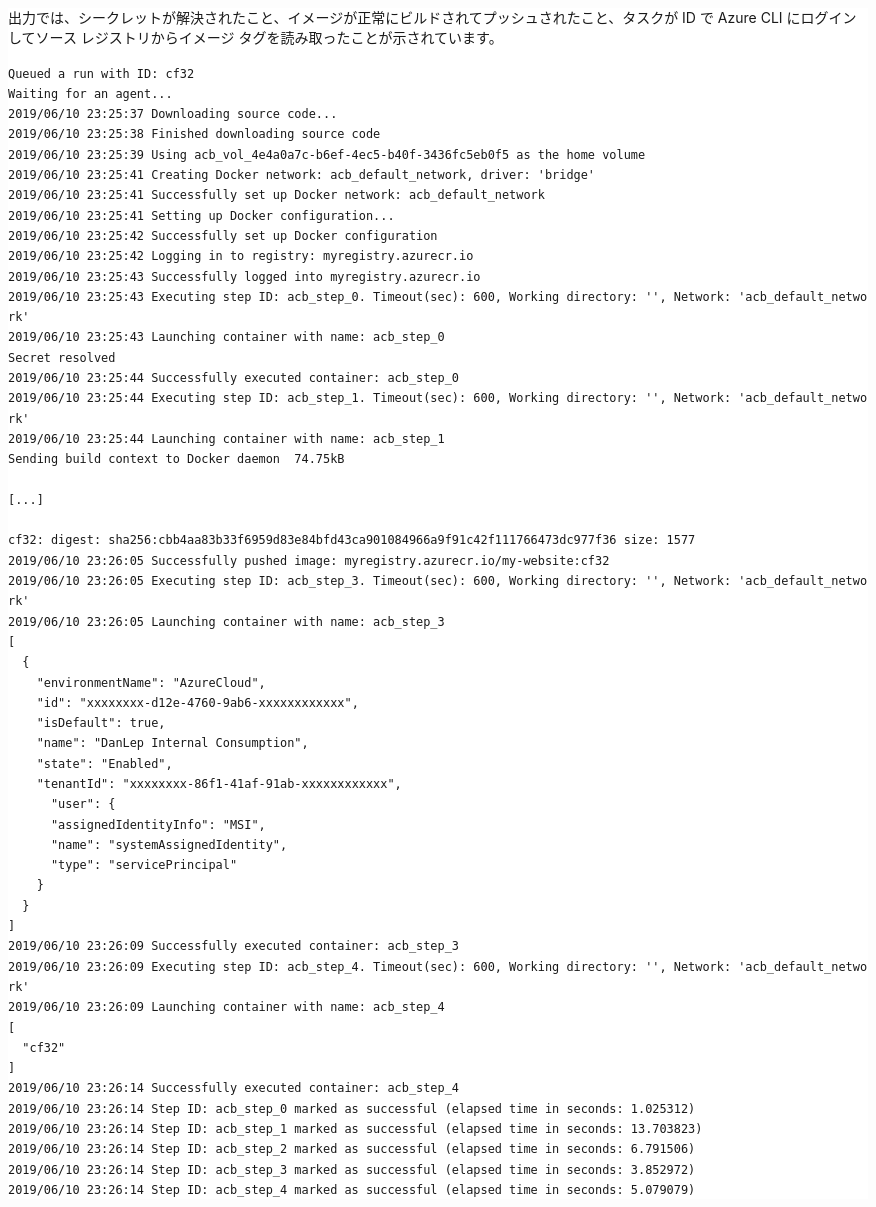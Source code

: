 出力では、シークレットが解決されたこと、イメージが正常にビルドされてプッシュされたこと、タスクが ID で Azure CLI にログインしてソース レジストリからイメージ タグを読み取ったことが示されています。

```console
Queued a run with ID: cf32
Waiting for an agent...
2019/06/10 23:25:37 Downloading source code...
2019/06/10 23:25:38 Finished downloading source code
2019/06/10 23:25:39 Using acb_vol_4e4a0a7c-b6ef-4ec5-b40f-3436fc5eb0f5 as the home volume
2019/06/10 23:25:41 Creating Docker network: acb_default_network, driver: 'bridge'
2019/06/10 23:25:41 Successfully set up Docker network: acb_default_network
2019/06/10 23:25:41 Setting up Docker configuration...
2019/06/10 23:25:42 Successfully set up Docker configuration
2019/06/10 23:25:42 Logging in to registry: myregistry.azurecr.io
2019/06/10 23:25:43 Successfully logged into myregistry.azurecr.io
2019/06/10 23:25:43 Executing step ID: acb_step_0. Timeout(sec): 600, Working directory: '', Network: 'acb_default_network'
2019/06/10 23:25:43 Launching container with name: acb_step_0
Secret resolved
2019/06/10 23:25:44 Successfully executed container: acb_step_0
2019/06/10 23:25:44 Executing step ID: acb_step_1. Timeout(sec): 600, Working directory: '', Network: 'acb_default_network'
2019/06/10 23:25:44 Launching container with name: acb_step_1
Sending build context to Docker daemon  74.75kB

[...]

cf32: digest: sha256:cbb4aa83b33f6959d83e84bfd43ca901084966a9f91c42f111766473dc977f36 size: 1577
2019/06/10 23:26:05 Successfully pushed image: myregistry.azurecr.io/my-website:cf32
2019/06/10 23:26:05 Executing step ID: acb_step_3. Timeout(sec): 600, Working directory: '', Network: 'acb_default_network'
2019/06/10 23:26:05 Launching container with name: acb_step_3
[
  {
    "environmentName": "AzureCloud",
    "id": "xxxxxxxx-d12e-4760-9ab6-xxxxxxxxxxxx",
    "isDefault": true,
    "name": "DanLep Internal Consumption",
    "state": "Enabled",
    "tenantId": "xxxxxxxx-86f1-41af-91ab-xxxxxxxxxxxx",
      "user": {
      "assignedIdentityInfo": "MSI",
      "name": "systemAssignedIdentity",
      "type": "servicePrincipal"
    }
  }
]
2019/06/10 23:26:09 Successfully executed container: acb_step_3
2019/06/10 23:26:09 Executing step ID: acb_step_4. Timeout(sec): 600, Working directory: '', Network: 'acb_default_network'
2019/06/10 23:26:09 Launching container with name: acb_step_4
[
  "cf32"
]
2019/06/10 23:26:14 Successfully executed container: acb_step_4
2019/06/10 23:26:14 Step ID: acb_step_0 marked as successful (elapsed time in seconds: 1.025312)
2019/06/10 23:26:14 Step ID: acb_step_1 marked as successful (elapsed time in seconds: 13.703823)
2019/06/10 23:26:14 Step ID: acb_step_2 marked as successful (elapsed time in seconds: 6.791506)
2019/06/10 23:26:14 Step ID: acb_step_3 marked as successful (elapsed time in seconds: 3.852972)
2019/06/10 23:26:14 Step ID: acb_step_4 marked as successful (elapsed time in seconds: 5.079079)
```


[az-login]: /cli/azure/reference-index#az-login
[az-acr-login]: /cli/azure/acr#az-acr-login
[az-acr-show]: /cli/azure/acr#az-acr-show
[az-role-assignment-create]: /cli/azure/role/assignment#az-role-assignment-create
[az-acr-login]: /cli/azure/acr#az-acr-login
[az-identity-create]: /cli/azure/identity?view=azure-cli-latest#az-identity-create
[az-identity-show]: /cli/azure/identity#az-identity-show
[azure-cli]: /cli/azure/install-azure-cli
[az-acr-task-create]: /cli/azure/acr/task#az-acr-task-create
[az-acr-task-show]: /cli/azure/acr/task#az-acr-task-show
[az-acr-task-run]: /cli/azure/acr/task#az-acr-task-run
[az-acr-task-list-runs]: /cli/azure/acr/task#az-acr-task-list-runs
[az-acr-task-credential-add]: /cli/azure/acr/task/credential#az-acr-task-credential-add
[az-group-create]: /cli/azure/group?#az-group-create
[az-keyvault-create]: /cli/azure/keyvault?#az-keyvault-create
[az-keyvault-secret-set]: /cli/azure/keyvault/secret#az-keyvault-secret-set
[az-keyvault-set-policy]: /cli/azure/keyvault#az-keyvault-set-policy